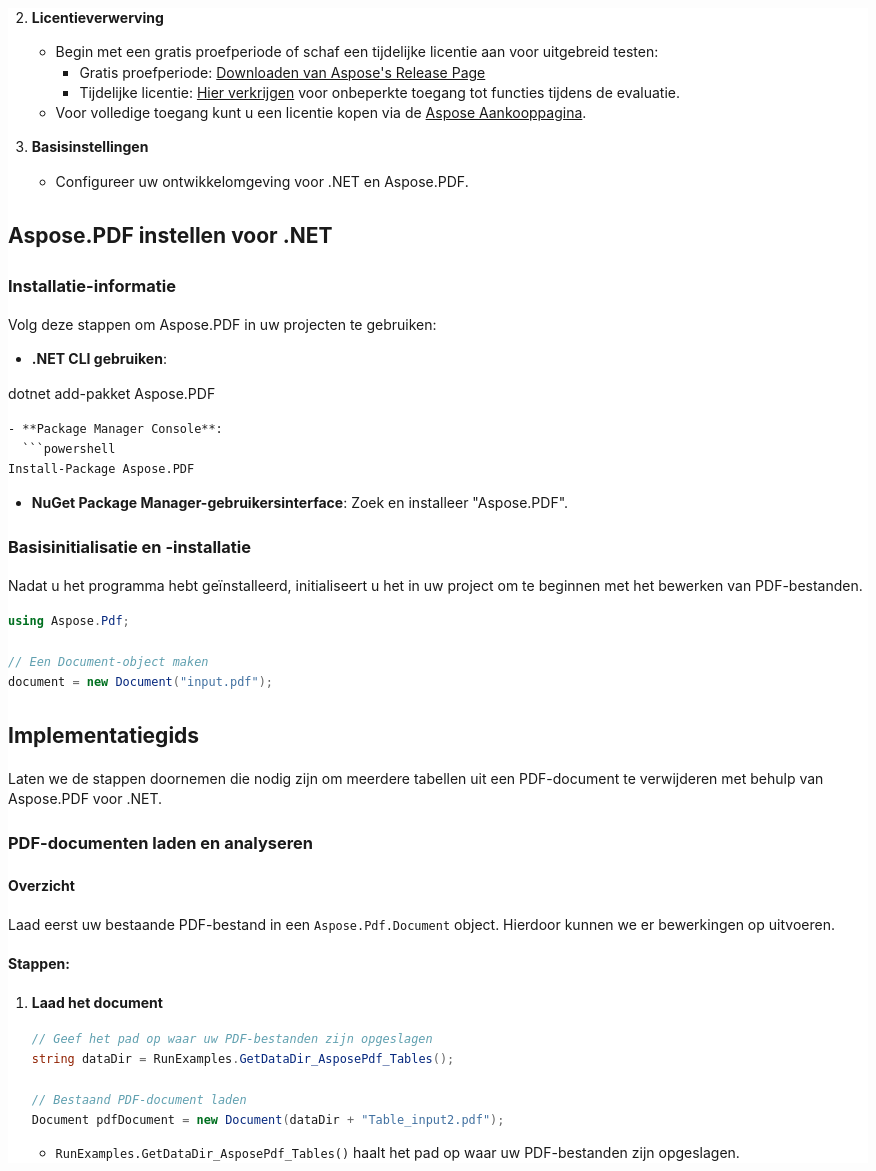 2. **Licentieverwerving**
   - Begin met een gratis proefperiode of schaf een tijdelijke licentie aan voor uitgebreid testen:
     - Gratis proefperiode: [Downloaden van Aspose's Release Page](https://releases.aspose.com/pdf/net/)
     - Tijdelijke licentie: [Hier verkrijgen](https://purchase.aspose.com/temporary-license/) voor onbeperkte toegang tot functies tijdens de evaluatie.
   - Voor volledige toegang kunt u een licentie kopen via de [Aspose Aankooppagina](https://purchase.aspose.com/buy).

3. **Basisinstellingen**
   - Configureer uw ontwikkelomgeving voor .NET en Aspose.PDF.

## Aspose.PDF instellen voor .NET

### Installatie-informatie
Volg deze stappen om Aspose.PDF in uw projecten te gebruiken:
- **.NET CLI gebruiken**:
  ```bash
dotnet add-pakket Aspose.PDF
```
- **Package Manager Console**:
  ```powershell
Install-Package Aspose.PDF
```
- **NuGet Package Manager-gebruikersinterface**: Zoek en installeer "Aspose.PDF".

### Basisinitialisatie en -installatie
Nadat u het programma hebt geïnstalleerd, initialiseert u het in uw project om te beginnen met het bewerken van PDF-bestanden.

```csharp
using Aspose.Pdf;

// Een Document-object maken
document = new Document("input.pdf");
```

## Implementatiegids
Laten we de stappen doornemen die nodig zijn om meerdere tabellen uit een PDF-document te verwijderen met behulp van Aspose.PDF voor .NET.

### PDF-documenten laden en analyseren

#### Overzicht
Laad eerst uw bestaande PDF-bestand in een `Aspose.Pdf.Document` object. Hierdoor kunnen we er bewerkingen op uitvoeren.

#### Stappen:
1. **Laad het document**
   ```csharp
   // Geef het pad op waar uw PDF-bestanden zijn opgeslagen
   string dataDir = RunExamples.GetDataDir_AsposePdf_Tables();

   // Bestaand PDF-document laden
   Document pdfDocument = new Document(dataDir + "Table_input2.pdf");
   ```
   - `RunExamples.GetDataDir_AsposePdf_Tables()` haalt het pad op waar uw PDF-bestanden zijn opgeslagen.
